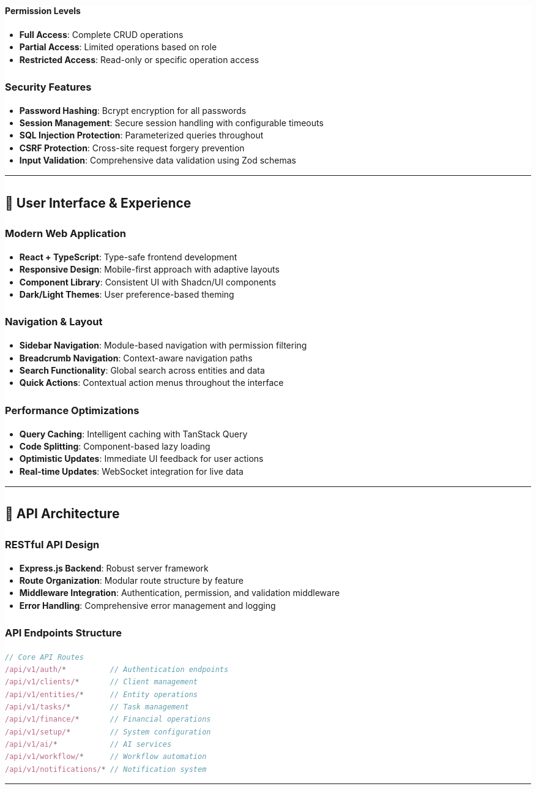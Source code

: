 #### Permission Levels
- **Full Access**: Complete CRUD operations
- **Partial Access**: Limited operations based on role
- **Restricted Access**: Read-only or specific operation access

### Security Features
- **Password Hashing**: Bcrypt encryption for all passwords
- **Session Management**: Secure session handling with configurable timeouts
- **SQL Injection Protection**: Parameterized queries throughout
- **CSRF Protection**: Cross-site request forgery prevention
- **Input Validation**: Comprehensive data validation using Zod schemas

---

## 🎨 User Interface & Experience

### Modern Web Application
- **React + TypeScript**: Type-safe frontend development
- **Responsive Design**: Mobile-first approach with adaptive layouts
- **Component Library**: Consistent UI with Shadcn/UI components
- **Dark/Light Themes**: User preference-based theming

### Navigation & Layout
- **Sidebar Navigation**: Module-based navigation with permission filtering
- **Breadcrumb Navigation**: Context-aware navigation paths
- **Search Functionality**: Global search across entities and data
- **Quick Actions**: Contextual action menus throughout the interface

### Performance Optimizations
- **Query Caching**: Intelligent caching with TanStack Query
- **Code Splitting**: Component-based lazy loading
- **Optimistic Updates**: Immediate UI feedback for user actions
- **Real-time Updates**: WebSocket integration for live data

---

## 🚀 API Architecture

### RESTful API Design
- **Express.js Backend**: Robust server framework
- **Route Organization**: Modular route structure by feature
- **Middleware Integration**: Authentication, permission, and validation middleware
- **Error Handling**: Comprehensive error management and logging

### API Endpoints Structure
```javascript
// Core API Routes
/api/v1/auth/*          // Authentication endpoints
/api/v1/clients/*       // Client management
/api/v1/entities/*      // Entity operations
/api/v1/tasks/*         // Task management
/api/v1/finance/*       // Financial operations
/api/v1/setup/*         // System configuration
/api/v1/ai/*            // AI services
/api/v1/workflow/*      // Workflow automation
/api/v1/notifications/* // Notification system
```

---